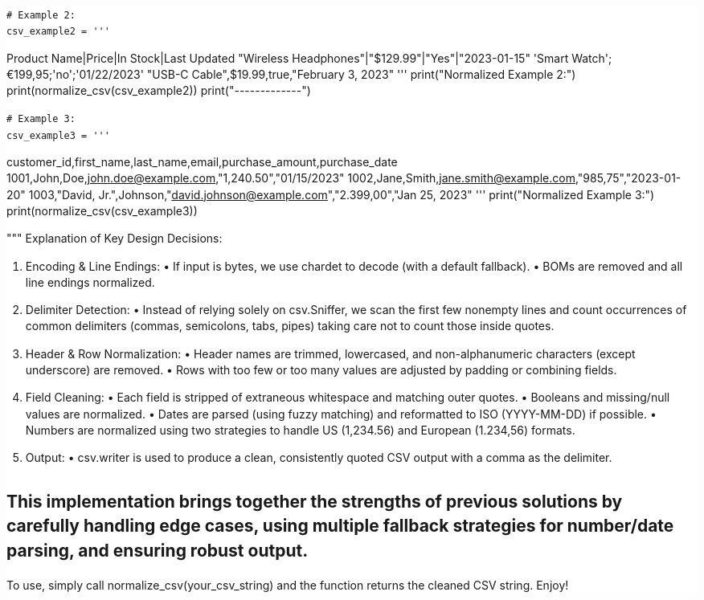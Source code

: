     # Example 2:
    csv_example2 = '''
Product Name|Price|In Stock|Last Updated
"Wireless Headphones"|"$129.99"|"Yes"|"2023-01-15"
'Smart Watch';€199,95;'no';'01/22/2023'
"USB-C Cable",$19.99,true,"February 3, 2023"
'''
    print("Normalized Example 2:")
    print(normalize_csv(csv_example2))
    print("-------------")
    
    # Example 3:
    csv_example3 = '''
customer_id,first_name,last_name,email,purchase_amount,purchase_date
1001,John,Doe,john.doe@example.com,"1,240.50","01/15/2023"
1002,Jane,Smith,jane.smith@example.com,"985,75","2023-01-20"
1003,"David, Jr.",Johnson,"david.johnson@example.com","2.399,00","Jan 25, 2023"
'''
    print("Normalized Example 3:")
    print(normalize_csv(csv_example3))
    
"""
Explanation of Key Design Decisions:

1. Encoding & Line Endings:
   • If input is bytes, we use chardet to decode (with a default fallback).
   • BOMs are removed and all line endings normalized.

2. Delimiter Detection:
   • Instead of relying solely on csv.Sniffer, we scan the first few nonempty lines and count occurrences of common delimiters 
     (commas, semicolons, tabs, pipes) taking care not to count those inside quotes.

3. Header & Row Normalization:
   • Header names are trimmed, lowercased, and non-alphanumeric characters (except underscore) are removed.
   • Rows with too few or too many values are adjusted by padding or combining fields.

4. Field Cleaning:
   • Each field is stripped of extraneous whitespace and matching outer quotes.
   • Booleans and missing/null values are normalized.
   • Dates are parsed (using fuzzy matching) and reformatted to ISO (YYYY-MM-DD) if possible.
   • Numbers are normalized using two strategies to handle US (1,234.56) and European (1.234,56) formats.

5. Output:
   • csv.writer is used to produce a clean, consistently quoted CSV output with a comma as the delimiter.
   
This implementation brings together the strengths of previous solutions by carefully handling edge cases, 
using multiple fallback strategies for number/date parsing, and ensuring robust output.
------------------------------------------------------------

To use, simply call normalize_csv(your_csv_string) and the function returns the cleaned CSV string. Enjoy!